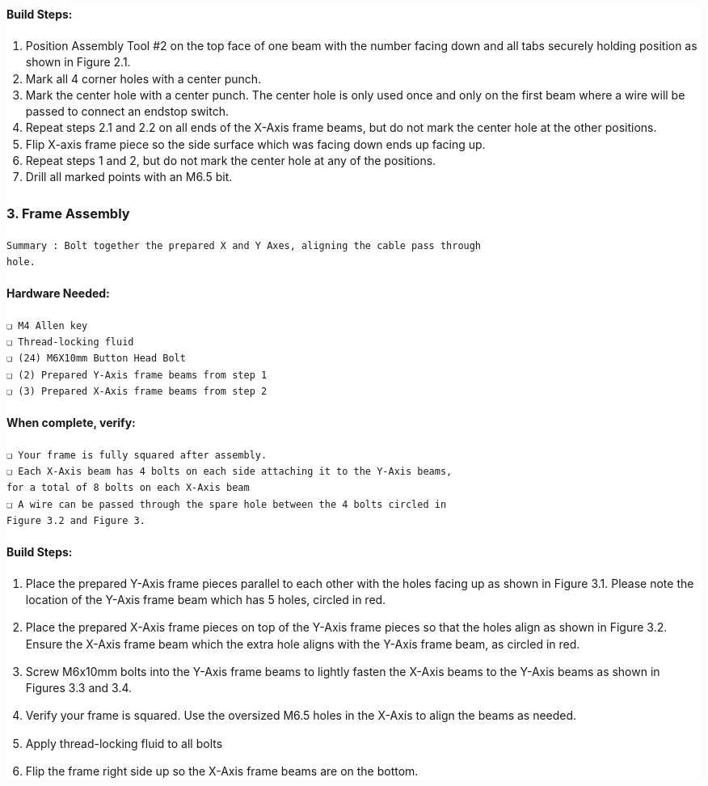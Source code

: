 #### Build Steps:

1. Position Assembly Tool #2 on the top face of one beam with the number facing
    down and all tabs securely holding position as shown in Figure 2.1.
2. Mark all 4 corner holes with a center punch.
3. Mark the center hole with a center punch. The center hole is only used once and
    only on the first beam where a wire will be passed to connect an endstop switch.
4. Repeat steps 2.1 and 2.2 on all ends of the X-Axis frame beams, but do not mark the
    center hole at the other positions.
5. Flip X-axis frame piece so the side surface which was facing down ends up facing up.
6. Repeat steps 1 and 2, but do not mark the center hole at any of the positions.
7. Drill all marked points with an M6.5 bit.


### 3. Frame Assembly

```
Summary : Bolt together the prepared X and Y Axes, aligning the cable pass through
hole.
```
#### Hardware Needed:

```
❏ M4 Allen key
❏ Thread-locking fluid
❏ (24) M6X10mm Button Head Bolt
❏ (2) Prepared Y-Axis frame beams from step 1
❏ (3) Prepared X-Axis frame beams from step 2
```
#### When complete, verify:

```
❏ Your frame is fully squared after assembly.
❏ Each X-Axis beam has 4 bolts on each side attaching it to the Y-Axis beams,
for a total of 8 bolts on each X-Axis beam
❏ A wire can be passed through the spare hole between the 4 bolts circled in
Figure 3.2 and Figure 3.
```

#### Build Steps:

1. Place the prepared Y-Axis frame pieces parallel to each other with the holes facing
    up as shown in Figure 3.1. Please note the location of the Y-Axis frame beam which
    has 5 holes, circled in red.
2. Place the prepared X-Axis frame pieces on top of the Y-Axis frame pieces so that the
    holes align as shown in Figure 3.2. Ensure the X-Axis frame beam which the extra
    hole aligns with the Y-Axis frame beam, as circled in red.


3. Screw M6x10mm bolts into the Y-Axis frame beams to lightly fasten the X-Axis
    beams to the Y-Axis beams as shown in Figures 3.3 and 3.4.
4. Verify your frame is squared. Use the oversized M6.5 holes in the X-Axis to align the
    beams as needed.
5. Apply thread-locking fluid to all bolts
6. Flip the frame right side up so the X-Axis frame beams are on the bottom.
